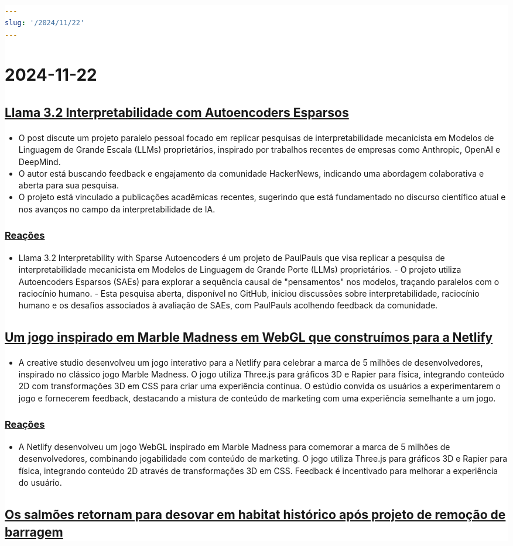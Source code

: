 ```yaml
---
slug: '/2024/11/22'
---
```


# 2024-11-22

## [Llama 3.2 Interpretabilidade com Autoencoders Esparsos](https://github.com/PaulPauls/llama3_interpretability_sae)

- O post discute um projeto paralelo pessoal focado em replicar pesquisas de interpretabilidade mecanicista em Modelos de Linguagem de Grande Escala (LLMs) proprietários, inspirado por trabalhos recentes de empresas como Anthropic, OpenAI e DeepMind.
- O autor está buscando feedback e engajamento da comunidade HackerNews, indicando uma abordagem colaborativa e aberta para sua pesquisa.
- O projeto está vinculado a publicações acadêmicas recentes, sugerindo que está fundamentado no discurso científico atual e nos avanços no campo da interpretabilidade de IA.

### [Reações](https://news.ycombinator.com/item?id=42208383)

- Llama 3.2 Interpretability with Sparse Autoencoders é um projeto de PaulPauls que visa replicar a pesquisa de interpretabilidade mecanicista em Modelos de Linguagem de Grande Porte (LLMs) proprietários. - O projeto utiliza Autoencoders Esparsos (SAEs) para explorar a sequência causal de "pensamentos" nos modelos, traçando paralelos com o raciocínio humano. - Esta pesquisa aberta, disponível no GitHub, iniciou discussões sobre interpretabilidade, raciocínio humano e os desafios associados à avaliação de SAEs, com PaulPauls acolhendo feedback da comunidade.

## [Um jogo inspirado em Marble Madness em WebGL que construímos para a Netlify](https://5-million-devs.netlify.com/)

- A creative studio desenvolveu um jogo interativo para a Netlify para celebrar a marca de 5 milhões de desenvolvedores, inspirado no clássico jogo Marble Madness. O jogo utiliza Three.js para gráficos 3D e Rapier para física, integrando conteúdo 2D com transformações 3D em CSS para criar uma experiência contínua. O estúdio convida os usuários a experimentarem o jogo e fornecerem feedback, destacando a mistura de conteúdo de marketing com uma experiência semelhante a um jogo.

### [Reações](https://news.ycombinator.com/item?id=42212644)

- A Netlify desenvolveu um jogo WebGL inspirado em Marble Madness para comemorar a marca de 5 milhões de desenvolvedores, combinando jogabilidade com conteúdo de marketing. O jogo utiliza Three.js para gráficos 3D e Rapier para física, integrando conteúdo 2D através de transformações 3D em CSS. Feedback é incentivado para melhorar a experiência do usuário.

## [Os salmões retornam para desovar em habitat histórico após projeto de remoção de barragem](https://www.opb.org/article/2024/11/17/salmon-return-to-lay-eggs-in-historic-habitat-after-largest-dam-removal-project-in-us-history/)
